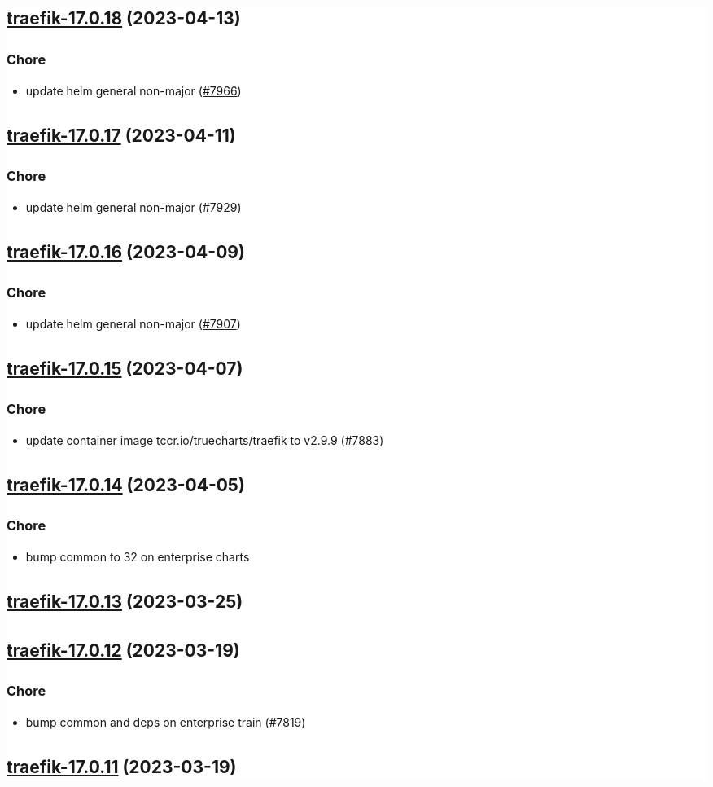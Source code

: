 ## [traefik-17.0.18](https://github.com/truecharts/charts/compare/traefik-17.0.17...traefik-17.0.18) (2023-04-13)

### Chore

- update helm general non-major ([#7966](https://github.com/truecharts/charts/issues/7966))

## [traefik-17.0.17](https://github.com/truecharts/charts/compare/traefik-17.0.16...traefik-17.0.17) (2023-04-11)

### Chore

- update helm general non-major ([#7929](https://github.com/truecharts/charts/issues/7929))

## [traefik-17.0.16](https://github.com/truecharts/charts/compare/traefik-17.0.15...traefik-17.0.16) (2023-04-09)

### Chore

- update helm general non-major ([#7907](https://github.com/truecharts/charts/issues/7907))

## [traefik-17.0.15](https://github.com/truecharts/charts/compare/traefik-17.0.14...traefik-17.0.15) (2023-04-07)

### Chore

- update container image tccr.io/truecharts/traefik to v2.9.9 ([#7883](https://github.com/truecharts/charts/issues/7883))

## [traefik-17.0.14](https://github.com/truecharts/charts/compare/traefik-17.0.13...traefik-17.0.14) (2023-04-05)

### Chore

- bump common to 32 on enterprise charts

## [traefik-17.0.13](https://github.com/truecharts/charts/compare/traefik-17.0.12...traefik-17.0.13) (2023-03-25)

## [traefik-17.0.12](https://github.com/truecharts/charts/compare/traefik-17.0.11...traefik-17.0.12) (2023-03-19)

### Chore

- bump common and deps on enterprise train ([#7819](https://github.com/truecharts/charts/issues/7819))

## [traefik-17.0.11](https://github.com/truecharts/charts/compare/traefik-17.0.10...traefik-17.0.11) (2023-03-19)
